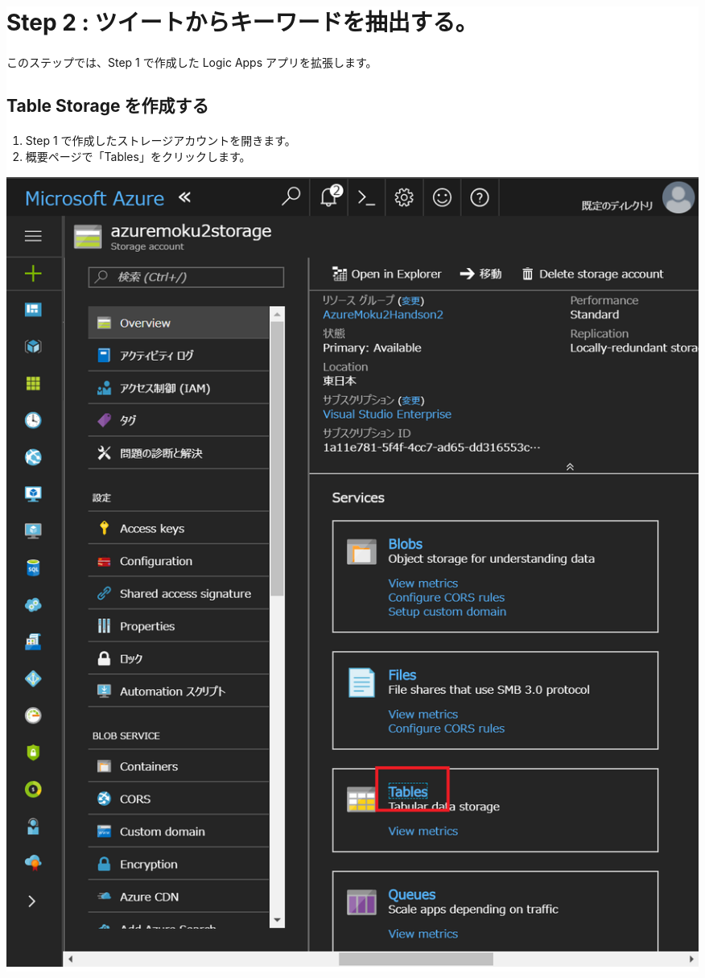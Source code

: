 # Step 2 : ツイートからキーワードを抽出する。
このステップでは、Step 1 で作成した Logic Apps アプリを拡張します。

## Table Storage を作成する
1. Step 1 で作成したストレージアカウントを開きます。
2. 概要ページで「Tables」をクリックします。

![Create Table 1](./assets/Step2/01.png)
